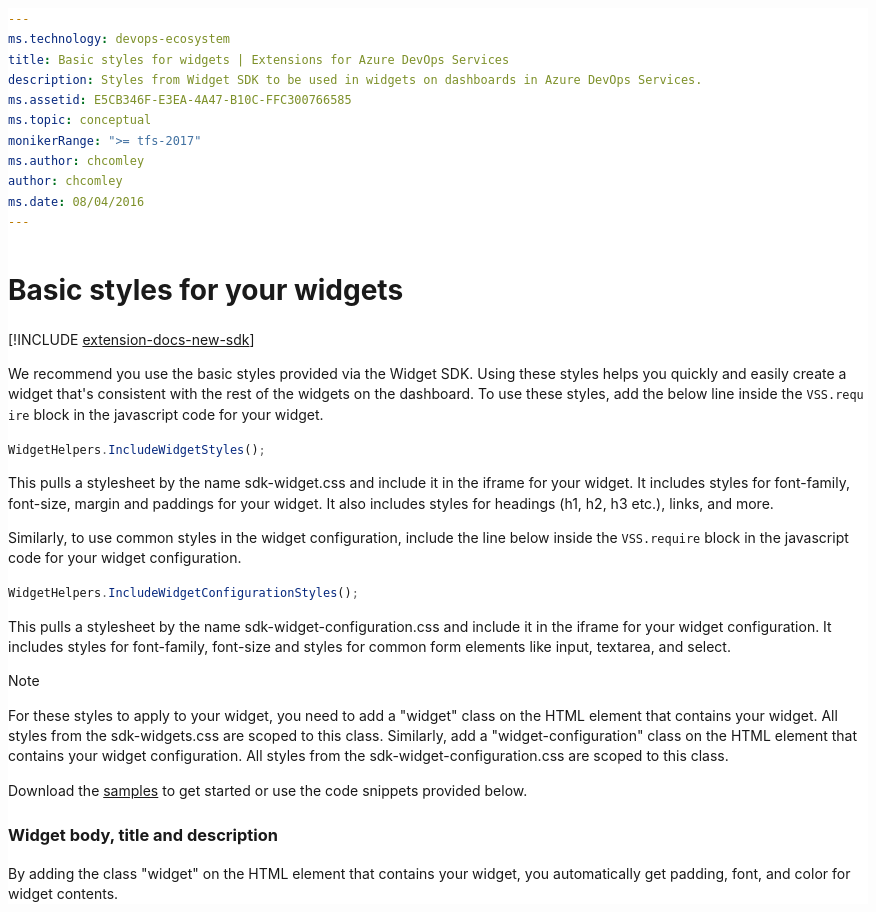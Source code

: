 ```yaml
---
ms.technology: devops-ecosystem
title: Basic styles for widgets | Extensions for Azure DevOps Services
description: Styles from Widget SDK to be used in widgets on dashboards in Azure DevOps Services.
ms.assetid: E5CB346F-E3EA-4A47-B10C-FFC300766585
ms.topic: conceptual
monikerRange: ">= tfs-2017"
ms.author: chcomley
author: chcomley
ms.date: 08/04/2016
---
```


# Basic styles for your widgets

[!INCLUDE [extension-docs-new-sdk](../../includes/extension-docs-new-sdk.md)]

We recommend you use the basic styles provided via the Widget SDK. Using these styles helps you quickly and easily create a widget that's consistent with the rest of the widgets on the dashboard.
To use these styles, add the below line inside the `VSS.require` block in the javascript code for your widget.

```javascript
WidgetHelpers.IncludeWidgetStyles();
```

This pulls a stylesheet by the name sdk-widget.css and include it in the iframe for your widget. It includes styles for font-family, font-size, margin and paddings for your widget.
It also includes styles for headings (h1, h2, h3 etc.), links, and more.

Similarly, to use common styles in the widget configuration, include the line below inside the `VSS.require` block in the javascript code for your widget configuration.

```javascript
WidgetHelpers.IncludeWidgetConfigurationStyles();
```

This pulls a stylesheet by the name sdk-widget-configuration.css and include it in the iframe for your widget configuration.
It includes styles for font-family, font-size and styles for common form elements like input, textarea, and select.

> [!NOTE]
> For these styles to apply to your widget, you need to add a "widget" class on the HTML element that contains your widget. All styles from the sdk-widgets.css are scoped to this class.
> Similarly, add a "widget-configuration" class on the HTML element that contains your widget configuration. All styles from the sdk-widget-configuration.css are scoped to this class.

Download the [samples](https://github.com/Microsoft/vsts-extension-samples/tree/master/widgets) to get started or use the code snippets provided below.

### Widget body, title and description

By adding the class "widget" on the HTML element that contains your widget, you automatically get padding, font, and color for widget contents.
